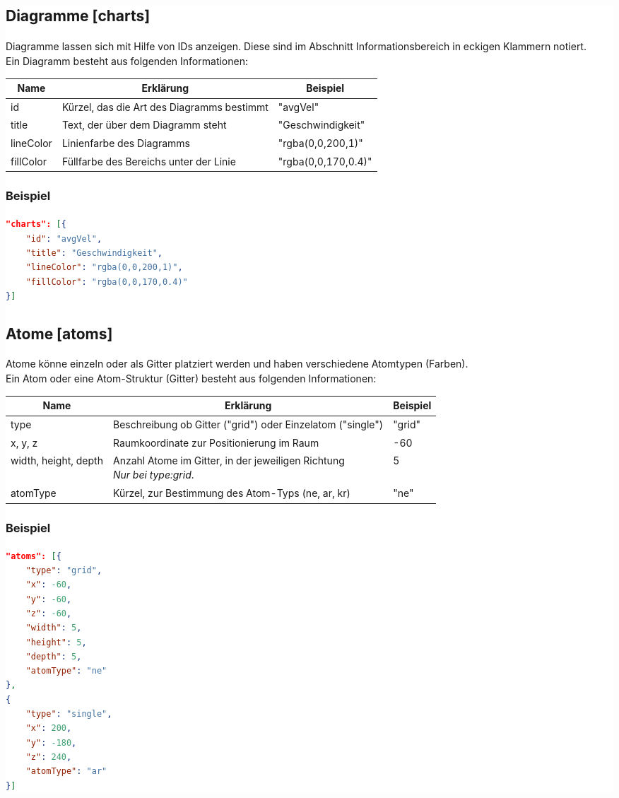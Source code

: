 ## Diagramme [charts]
Diagramme lassen sich mit Hilfe von IDs anzeigen. Diese sind im Abschnitt Informationsbereich in eckigen Klammern notiert.<br>
Ein Diagramm besteht aus folgenden Informationen:

| Name      | Erklärung                                  | Beispiel            |
| --------- | ------------------------------------------ | ------------------- |
| id        | Kürzel, das die Art des Diagramms bestimmt | "avgVel"            |
| title     | Text, der über dem Diagramm steht          | "Geschwindigkeit"   |
| lineColor | Linienfarbe des Diagramms                  | "rgba(0,0,200,1)"   |
| fillColor | Füllfarbe des Bereichs unter der Linie     | "rgba(0,0,170,0.4)" |

### Beispiel
```json
"charts": [{
    "id": "avgVel",
    "title": "Geschwindigkeit",
    "lineColor": "rgba(0,0,200,1)",
    "fillColor": "rgba(0,0,170,0.4)"
}]
```

## Atome [atoms]
Atome könne einzeln oder als Gitter platziert werden und haben verschiedene Atomtypen (Farben).<br>
Ein Atom oder eine Atom-Struktur (Gitter) besteht aus folgenden Informationen:

| Name                 | Erklärung                                                                  | Beispiel |
| -------------------- | -------------------------------------------------------------------------- | -------- |
| type                 | Beschreibung ob Gitter ("grid") oder Einzelatom ("single")                 | "grid"   |
| x, y, z              | Raumkoordinate zur Positionierung im Raum                                  | -60      |
| width, height, depth | Anzahl Atome im Gitter, in der jeweiligen Richtung<br>_Nur bei type:grid_. | 5        |
| atomType             | Kürzel, zur Bestimmung des Atom-Typs (ne, ar, kr)                          | "ne"     |


### Beispiel
```json
"atoms": [{
    "type": "grid",
    "x": -60,
    "y": -60,
    "z": -60,
    "width": 5,
    "height": 5,
    "depth": 5,
    "atomType": "ne"
},
{
    "type": "single",
    "x": 200,
    "y": -180,
    "z": 240,
    "atomType": "ar"
}]
```
